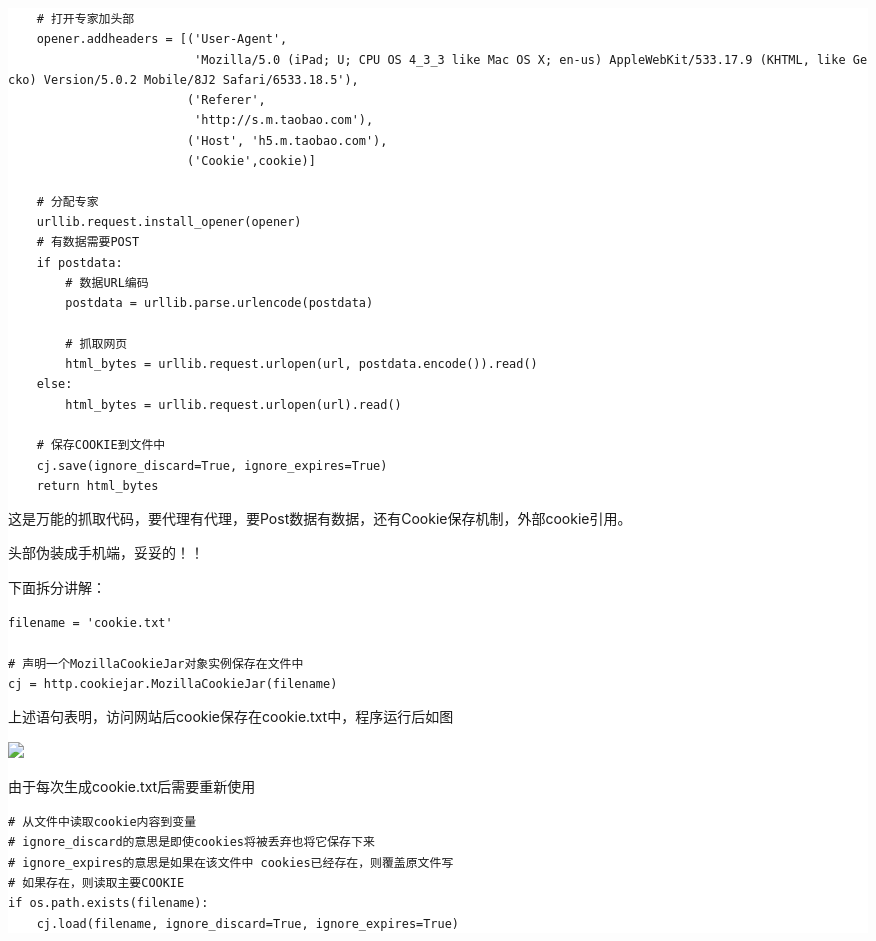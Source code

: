         # 打开专家加头部
        opener.addheaders = [('User-Agent',
                              'Mozilla/5.0 (iPad; U; CPU OS 4_3_3 like Mac OS X; en-us) AppleWebKit/533.17.9 (KHTML, like Gecko) Version/5.0.2 Mobile/8J2 Safari/6533.18.5'),
                             ('Referer',
                              'http://s.m.taobao.com'),
                             ('Host', 'h5.m.taobao.com'),
                             ('Cookie',cookie)]
    
        # 分配专家
        urllib.request.install_opener(opener)
        # 有数据需要POST
        if postdata:
            # 数据URL编码
            postdata = urllib.parse.urlencode(postdata)
    
            # 抓取网页
            html_bytes = urllib.request.urlopen(url, postdata.encode()).read()
        else:
            html_bytes = urllib.request.urlopen(url).read()
    
        # 保存COOKIE到文件中
        cj.save(ignore_discard=True, ignore_expires=True)
        return html_bytes


这是万能的抓取代码，要代理有代理，要Post数据有数据，还有Cookie保存机制，外部cookie引用。

头部伪装成手机端，妥妥的！！

下面拆分讲解：

    filename = 'cookie.txt'

    # 声明一个MozillaCookieJar对象实例保存在文件中
    cj = http.cookiejar.MozillaCookieJar(filename)

上述语句表明，访问网站后cookie保存在cookie.txt中，程序运行后如图

<img  src="https://raw.githubusercontent.com/hunterhug/hunterhug.github.io/master/img/taobao8.png"/>

由于每次生成cookie.txt后需要重新使用

    # 从文件中读取cookie内容到变量
    # ignore_discard的意思是即使cookies将被丢弃也将它保存下来
    # ignore_expires的意思是如果在该文件中 cookies已经存在，则覆盖原文件写
    # 如果存在，则读取主要COOKIE
    if os.path.exists(filename):
        cj.load(filename, ignore_discard=True, ignore_expires=True)
